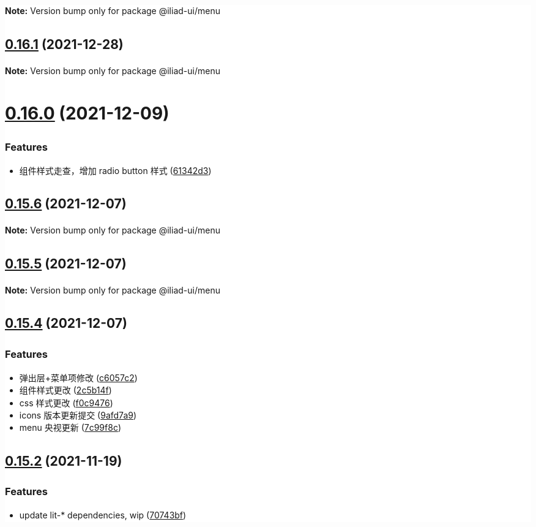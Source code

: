 **Note:** Version bump only for package @iliad-ui/menu

## [0.16.1](https://github.com/gaoding-inc/iliad-ui/compare/@iliad-ui/menu@0.16.0...@iliad-ui/menu@0.16.1) (2021-12-28)

**Note:** Version bump only for package @iliad-ui/menu

# [0.16.0](https://github.com/gaoding-inc/iliad-ui/compare/@iliad-ui/menu@0.15.6...@iliad-ui/menu@0.16.0) (2021-12-09)

### Features

-   组件样式走查，增加 radio button 样式 ([61342d3](https://github.com/gaoding-inc/iliad-ui/commit/61342d3a086263c65611d4033f20428f8db2b8fa))

## [0.15.6](https://github.com/gaoding-inc/iliad-ui/compare/@iliad-ui/menu@0.15.5...@iliad-ui/menu@0.15.6) (2021-12-07)

**Note:** Version bump only for package @iliad-ui/menu

## [0.15.5](https://github.com/gaoding-inc/iliad-ui/compare/@iliad-ui/menu@0.15.4...@iliad-ui/menu@0.15.5) (2021-12-07)

**Note:** Version bump only for package @iliad-ui/menu

## [0.15.4](https://github.com/gaoding-inc/iliad-ui/compare/@iliad-ui/menu@0.15.2...@iliad-ui/menu@0.15.4) (2021-12-07)

### Features

-   弹出层+菜单项修改 ([c6057c2](https://github.com/gaoding-inc/iliad-ui/commit/c6057c2575c80a3150e08e05f122f26a905e259e))
-   组件样式更改 ([2c5b14f](https://github.com/gaoding-inc/iliad-ui/commit/2c5b14f78a85c76349a54cced650039606886fee))
-   css 样式更改 ([f0c9476](https://github.com/gaoding-inc/iliad-ui/commit/f0c9476e27b07ad3da62ecd717675c7329e5f78e))
-   icons 版本更新提交 ([9afd7a9](https://github.com/gaoding-inc/iliad-ui/commit/9afd7a967d67cbddf5e783bf13dbed9c30728332))
-   menu 央视更新 ([7c99f8c](https://github.com/gaoding-inc/iliad-ui/commit/7c99f8c7ef70fc5c945c1f71a01c10d5bb5f0a62))

## [0.15.2](https://github.com/gaoding-inc/iliad-ui/compare/@iliad-ui/menu@0.15.1...@iliad-ui/menu@0.15.2) (2021-11-19)

### Features

-   update lit-\* dependencies, wip ([70743bf](https://github.com/gaoding-inc/iliad-ui/commit/70743bf6855c08924a0a3ec1a14dc43862f9cf42))
